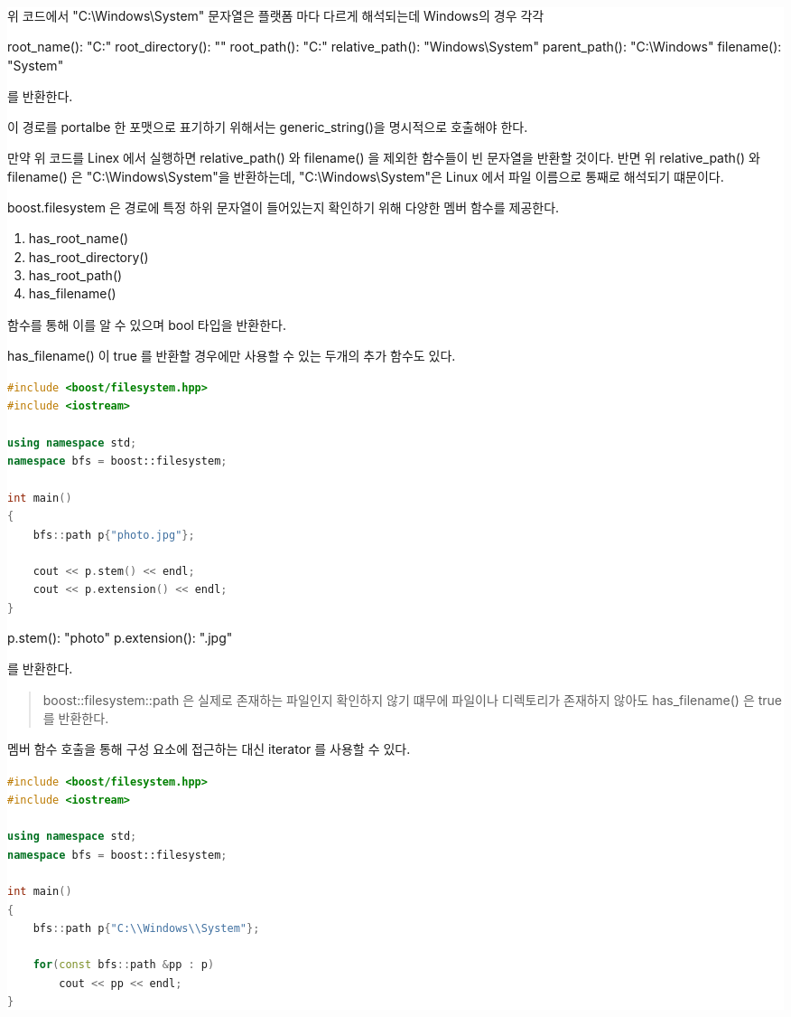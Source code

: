 위 코드에서 "C:\\Windows\\System" 문자열은 플랫폼 마다 다르게 해석되는데 Windows의 경우 각각

root_name():        "C:"
root_directory():   "\"
root_path():        "C:\"
relative_path():    "Windows\System"
parent_path():      "C:\Windows"
filename():         "System"

를 반환한다.

이 경로를 portalbe 한 포맷으로 표기하기 위해서는 generic_string()을 명시적으로 호출해야 한다.

만약 위 코드를 Linex 에서 실행하면 relative_path() 와 filename() 을 제외한 함수들이 빈 문자열을 반환할 것이다. 반면 위 relative_path() 와 filename() 은 "C:\Windows\System"을 반환하는데, "C:\\Windows\\System"은 Linux 에서 파일 이름으로 통째로 해석되기 떄문이다.

boost.filesystem 은 경로에 특정 하위 문자열이 들어있는지 확인하기 위해 다양한 멤버 함수를 제공한다.

1. has_root_name()
2. has_root_directory()
3. has_root_path()
4. has_filename()

함수를 통해 이를 알 수 있으며 bool 타입을 반환한다.

has_filename() 이 true 를 반환할 경우에만 사용할 수 있는 두개의 추가 함수도 있다.

```c++
#include <boost/filesystem.hpp>
#include <iostream>

using namespace std;
namespace bfs = boost::filesystem;

int main()
{
    bfs::path p{"photo.jpg"};

    cout << p.stem() << endl;
    cout << p.extension() << endl;
}
```

p.stem():       "photo"
p.extension():  ".jpg"

를 반환한다.

> boost::filesystem::path 은 실제로 존재하는 파일인지 확인하지 않기 떄무에 파일이나 디렉토리가 존재하지 않아도 has_filename() 은 true 를 반환한다.

멤버 함수 호출을 통해 구성 요소에 접근하는 대신 iterator 를 사용할 수 있다.

```c++
#include <boost/filesystem.hpp>
#include <iostream>

using namespace std;
namespace bfs = boost::filesystem;

int main()
{
    bfs::path p{"C:\\Windows\\System"};

    for(const bfs::path &pp : p)
        cout << pp << endl;
}
```
